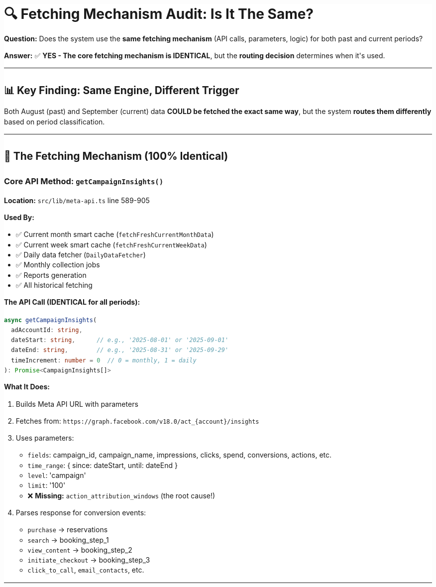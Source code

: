 # 🔍 Fetching Mechanism Audit: Is It The Same?

**Question:** Does the system use the **same fetching mechanism** (API calls, parameters, logic) for both past and current periods?

**Answer:** ✅ **YES - The core fetching mechanism is IDENTICAL**, but the **routing decision** determines when it's used.

---

## 📊 Key Finding: Same Engine, Different Trigger

Both August (past) and September (current) data **COULD be fetched the exact same way**, but the system **routes them differently** based on period classification.

---

## 🎯 The Fetching Mechanism (100% Identical)

### **Core API Method: `getCampaignInsights()`**

**Location:** `src/lib/meta-api.ts` line 589-905

**Used By:**
- ✅ Current month smart cache (`fetchFreshCurrentMonthData`)
- ✅ Current week smart cache (`fetchFreshCurrentWeekData`) 
- ✅ Daily data fetcher (`DailyDataFetcher`)
- ✅ Monthly collection jobs
- ✅ Reports generation
- ✅ All historical fetching

**The API Call (IDENTICAL for all periods):**

```typescript
async getCampaignInsights(
  adAccountId: string,
  dateStart: string,      // e.g., '2025-08-01' or '2025-09-01'
  dateEnd: string,        // e.g., '2025-08-31' or '2025-09-29'
  timeIncrement: number = 0  // 0 = monthly, 1 = daily
): Promise<CampaignInsights[]>
```

**What It Does:**
1. Builds Meta API URL with parameters
2. Fetches from: `https://graph.facebook.com/v18.0/act_{account}/insights`
3. Uses parameters:
   - `fields`: campaign_id, campaign_name, impressions, clicks, spend, conversions, actions, etc.
   - `time_range`: { since: dateStart, until: dateEnd }
   - `level`: 'campaign'
   - `limit`: '100'
   - ❌ **Missing:** `action_attribution_windows` (the root cause!)

4. Parses response for conversion events:
   - `purchase` → reservations
   - `search` → booking_step_1
   - `view_content` → booking_step_2
   - `initiate_checkout` → booking_step_3
   - `click_to_call`, `email_contacts`, etc.

---